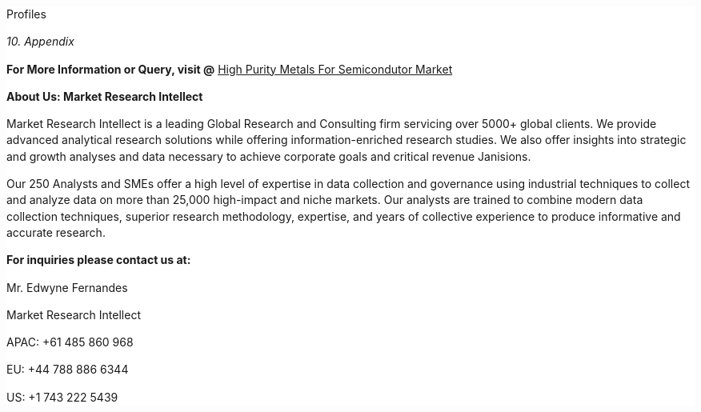 Profiles</span></em></p><p><em><span class="font-[700]">10. Appendix</span></em></p><p><span class="font-[700]"><strong>For More Information or Query, visit&nbsp;@</strong>&nbsp;</span><span class="font-[700]"><a href="https://www.marketresearchintellect.com/product/global-high-purity-metals-for-semicondutor-market-size-forecast/?utm_source=Linkedin&utm_medium=838" target="_blank" data-tracking-control-name="article-ssr-frontend-pulse_little-text-block" data-tracking-will-navigate="" data-test-link="">High Purity Metals For Semicondutor Market</a></span></p><p><strong><span class="font-[700]">About Us: Market Research Intellect</span></strong></p><p><span class="">Market Research Intellect is a leading Global Research and Consulting firm servicing over 5000+ global clients. We provide advanced analytical research solutions while offering information-enriched research studies.&nbsp;</span>We also offer insights into strategic and growth analyses and data necessary to achieve corporate goals and critical revenue Janisions.</p><p><span class="">Our 250 Analysts and SMEs offer a high level of expertise in data collection and governance using industrial techniques to collect and analyze data on more than 25,000 high-impact and niche markets. Our analysts are trained to combine modern data collection techniques, superior research methodology, expertise, and years of collective experience to produce informative and accurate research.</span></p><p><strong>For inquiries please contact us at:</strong></p><p>Mr. Edwyne Fernandes</p><p>Market Research Intellect</p><p>APAC: +61 485 860 968</p><p>EU: +44 788 886 6344</p><p>US: +1 743 222 5439</p>
